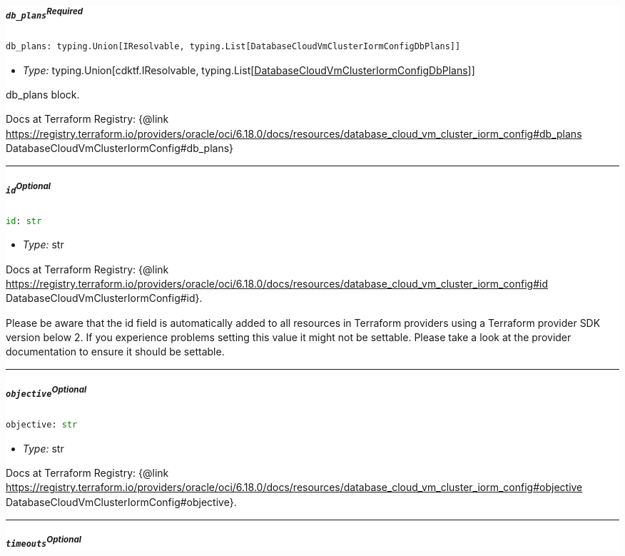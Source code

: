 
##### `db_plans`<sup>Required</sup> <a name="db_plans" id="rhizo-co-terraform-provider-oci.databaseCloudVmClusterIormConfig.DatabaseCloudVmClusterIormConfigConfig.property.dbPlans"></a>

```python
db_plans: typing.Union[IResolvable, typing.List[DatabaseCloudVmClusterIormConfigDbPlans]]
```

- *Type:* typing.Union[cdktf.IResolvable, typing.List[<a href="#rhizo-co-terraform-provider-oci.databaseCloudVmClusterIormConfig.DatabaseCloudVmClusterIormConfigDbPlans">DatabaseCloudVmClusterIormConfigDbPlans</a>]]

db_plans block.

Docs at Terraform Registry: {@link https://registry.terraform.io/providers/oracle/oci/6.18.0/docs/resources/database_cloud_vm_cluster_iorm_config#db_plans DatabaseCloudVmClusterIormConfig#db_plans}

---

##### `id`<sup>Optional</sup> <a name="id" id="rhizo-co-terraform-provider-oci.databaseCloudVmClusterIormConfig.DatabaseCloudVmClusterIormConfigConfig.property.id"></a>

```python
id: str
```

- *Type:* str

Docs at Terraform Registry: {@link https://registry.terraform.io/providers/oracle/oci/6.18.0/docs/resources/database_cloud_vm_cluster_iorm_config#id DatabaseCloudVmClusterIormConfig#id}.

Please be aware that the id field is automatically added to all resources in Terraform providers using a Terraform provider SDK version below 2.
If you experience problems setting this value it might not be settable. Please take a look at the provider documentation to ensure it should be settable.

---

##### `objective`<sup>Optional</sup> <a name="objective" id="rhizo-co-terraform-provider-oci.databaseCloudVmClusterIormConfig.DatabaseCloudVmClusterIormConfigConfig.property.objective"></a>

```python
objective: str
```

- *Type:* str

Docs at Terraform Registry: {@link https://registry.terraform.io/providers/oracle/oci/6.18.0/docs/resources/database_cloud_vm_cluster_iorm_config#objective DatabaseCloudVmClusterIormConfig#objective}.

---

##### `timeouts`<sup>Optional</sup> <a name="timeouts" id="rhizo-co-terraform-provider-oci.databaseCloudVmClusterIormConfig.DatabaseCloudVmClusterIormConfigConfig.property.timeouts"></a>

